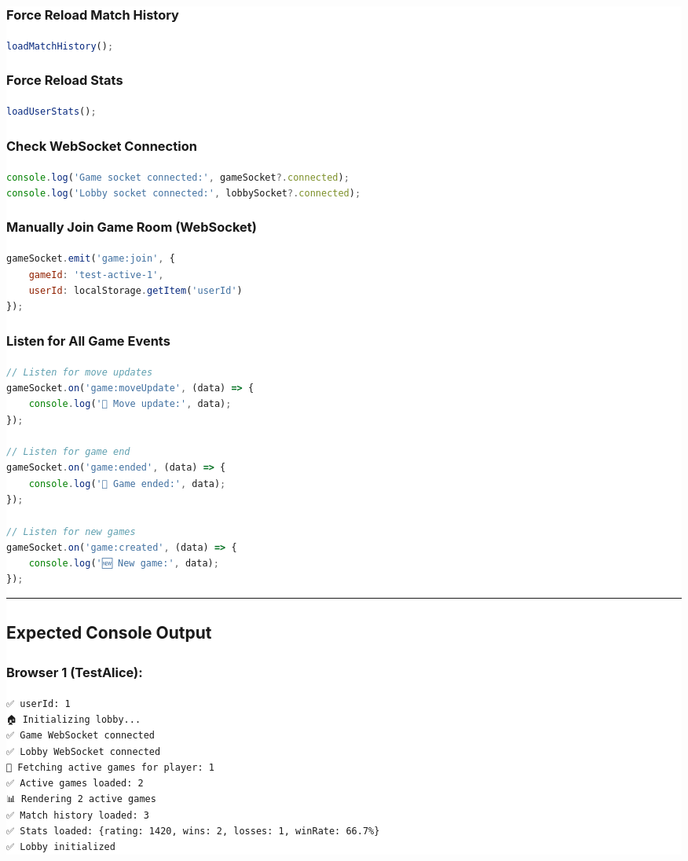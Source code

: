 ### Force Reload Match History
```javascript
loadMatchHistory();
```

### Force Reload Stats
```javascript
loadUserStats();
```

### Check WebSocket Connection
```javascript
console.log('Game socket connected:', gameSocket?.connected);
console.log('Lobby socket connected:', lobbySocket?.connected);
```

### Manually Join Game Room (WebSocket)
```javascript
gameSocket.emit('game:join', {
    gameId: 'test-active-1',
    userId: localStorage.getItem('userId')
});
```

### Listen for All Game Events
```javascript
// Listen for move updates
gameSocket.on('game:moveUpdate', (data) => {
    console.log('📡 Move update:', data);
});

// Listen for game end
gameSocket.on('game:ended', (data) => {
    console.log('🏁 Game ended:', data);
});

// Listen for new games
gameSocket.on('game:created', (data) => {
    console.log('🆕 New game:', data);
});
```

---

## Expected Console Output

### Browser 1 (TestAlice):
```
✅ userId: 1
🏠 Initializing lobby...
✅ Game WebSocket connected
✅ Lobby WebSocket connected
📡 Fetching active games for player: 1
✅ Active games loaded: 2
📊 Rendering 2 active games
✅ Match history loaded: 3
✅ Stats loaded: {rating: 1420, wins: 2, losses: 1, winRate: 66.7%}
✅ Lobby initialized
```
